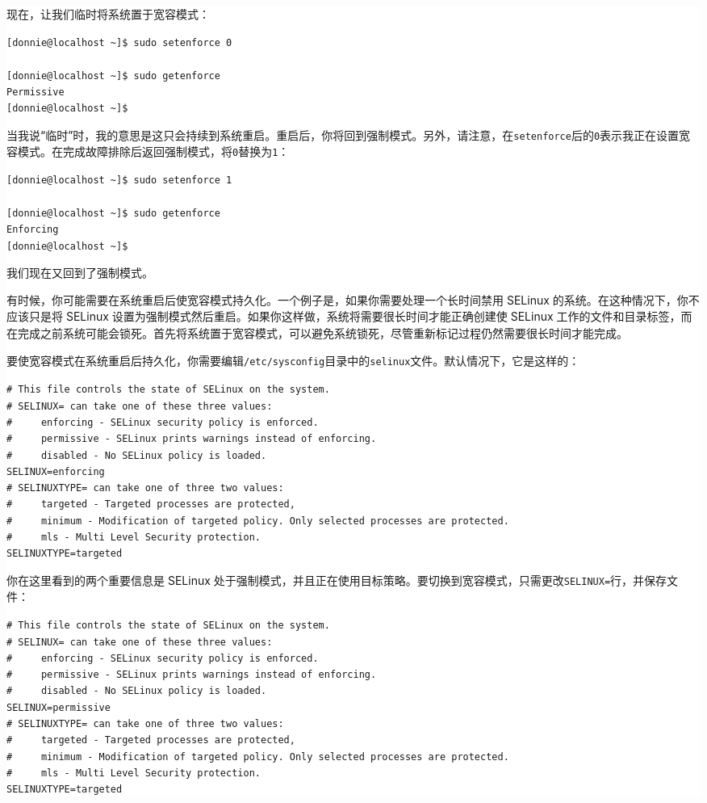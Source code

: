 现在，让我们临时将系统置于宽容模式：

```
[donnie@localhost ~]$ sudo setenforce 0

[donnie@localhost ~]$ sudo getenforce
Permissive
[donnie@localhost ~]$
```

当我说“临时”时，我的意思是这只会持续到系统重启。重启后，你将回到强制模式。另外，请注意，在`setenforce`后的`0`表示我正在设置宽容模式。在完成故障排除后返回强制模式，将`0`替换为`1`：

```
[donnie@localhost ~]$ sudo setenforce 1

[donnie@localhost ~]$ sudo getenforce
Enforcing
[donnie@localhost ~]$
```

我们现在又回到了强制模式。

有时候，你可能需要在系统重启后使宽容模式持久化。一个例子是，如果你需要处理一个长时间禁用 SELinux 的系统。在这种情况下，你不应该只是将 SELinux 设置为强制模式然后重启。如果你这样做，系统将需要很长时间才能正确创建使 SELinux 工作的文件和目录标签，而在完成之前系统可能会锁死。首先将系统置于宽容模式，可以避免系统锁死，尽管重新标记过程仍然需要很长时间才能完成。

要使宽容模式在系统重启后持久化，你需要编辑`/etc/sysconfig`目录中的`selinux`文件。默认情况下，它是这样的：

```
# This file controls the state of SELinux on the system.
# SELINUX= can take one of these three values:
#     enforcing - SELinux security policy is enforced.
#     permissive - SELinux prints warnings instead of enforcing.
#     disabled - No SELinux policy is loaded.
SELINUX=enforcing
# SELINUXTYPE= can take one of three two values:
#     targeted - Targeted processes are protected,
#     minimum - Modification of targeted policy. Only selected processes are protected.
#     mls - Multi Level Security protection.
SELINUXTYPE=targeted
```

你在这里看到的两个重要信息是 SELinux 处于强制模式，并且正在使用目标策略。要切换到宽容模式，只需更改`SELINUX=`行，并保存文件：

```
# This file controls the state of SELinux on the system.
# SELINUX= can take one of these three values:
#     enforcing - SELinux security policy is enforced.
#     permissive - SELinux prints warnings instead of enforcing.
#     disabled - No SELinux policy is loaded.
SELINUX=permissive
# SELINUXTYPE= can take one of three two values:
#     targeted - Targeted processes are protected,
#     minimum - Modification of targeted policy. Only selected processes are protected.
#     mls - Multi Level Security protection.
SELINUXTYPE=targeted
```
